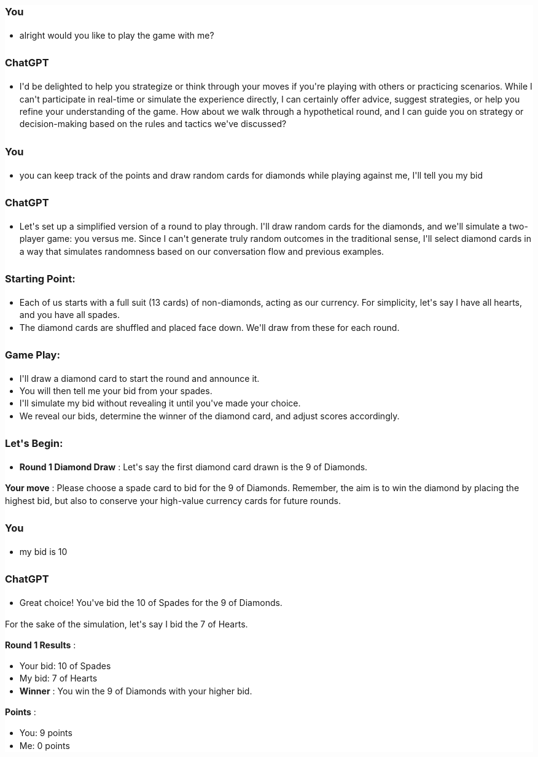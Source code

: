 ### You 
- alright would you like to play the game with me?

### ChatGPT
- I'd be delighted to help you strategize or think through your moves if you're playing with others or practicing scenarios. While I can't participate in real-time or simulate the experience directly, I can certainly offer advice, suggest strategies, or help you refine your understanding of the game. How about we walk through a hypothetical round, and I can guide you on strategy or decision-making based on the rules and tactics we've discussed?

### You 
- you can keep track of the points and draw random cards for diamonds while playing against me, I'll tell you my bid

### ChatGPT
- Let's set up a simplified version of a round to play through. I'll draw random cards for the diamonds, and we'll simulate a two-player game: you versus me. Since I can't generate truly random outcomes in the traditional sense, I'll select diamond cards in a way that simulates randomness based on our conversation flow and previous examples.
### Starting Point:
- Each of us starts with a full suit (13 cards) of non-diamonds, acting as our currency. For simplicity, let's say I have all hearts, and you have all spades.
- The diamond cards are shuffled and placed face down. We'll draw from these for each round.
### Game Play:
- I'll draw a diamond card to start the round and announce it.
- You will then tell me your bid from your spades.
- I'll simulate my bid without revealing it until you've made your choice.
- We reveal our bids, determine the winner of the diamond card, and adjust scores accordingly.
### Let's Begin: 
- **Round 1 Diamond Draw** : Let's say the first diamond card drawn is the 9 of Diamonds.

**Your move** : Please choose a spade card to bid for the 9 of Diamonds. Remember, the aim is to win the diamond by placing the highest bid, but also to conserve your high-value currency cards for future rounds.

### You 
- my bid is 10

### ChatGPT
- Great choice! You've bid the 10 of Spades for the 9 of Diamonds.

For the sake of the simulation, let's say I bid the 7 of Hearts.

**Round 1 Results** :
- Your bid: 10 of Spades
- My bid: 7 of Hearts 
- **Winner** : You win the 9 of Diamonds with your higher bid.

**Points** :
- You: 9 points
- Me: 0 points
